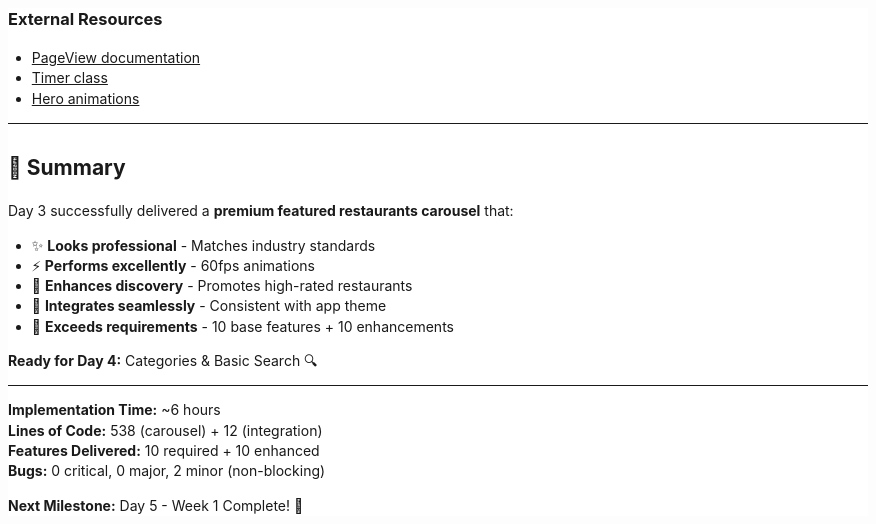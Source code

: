 ### External Resources
- [PageView documentation](https://api.flutter.dev/flutter/widgets/PageView-class.html)
- [Timer class](https://api.dart.dev/stable/dart-async/Timer-class.html)
- [Hero animations](https://docs.flutter.dev/ui/animations/hero-animations)

---

## 🎉 Summary

Day 3 successfully delivered a **premium featured restaurants carousel** that:
- ✨ **Looks professional** - Matches industry standards
- ⚡ **Performs excellently** - 60fps animations
- 🎯 **Enhances discovery** - Promotes high-rated restaurants
- 🎨 **Integrates seamlessly** - Consistent with app theme
- 🚀 **Exceeds requirements** - 10 base features + 10 enhancements

**Ready for Day 4:** Categories & Basic Search 🔍

---

**Implementation Time:** ~6 hours  
**Lines of Code:** 538 (carousel) + 12 (integration)  
**Features Delivered:** 10 required + 10 enhanced  
**Bugs:** 0 critical, 0 major, 2 minor (non-blocking)

**Next Milestone:** Day 5 - Week 1 Complete! 🎊
